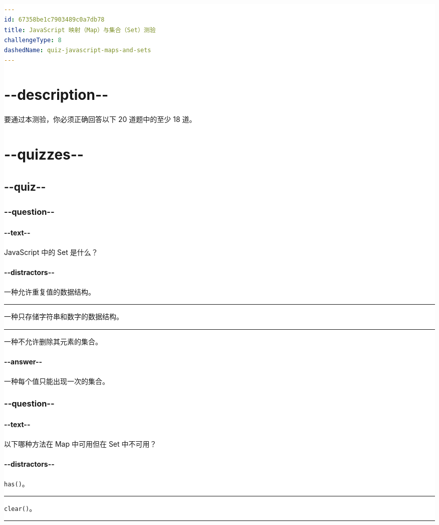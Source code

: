 ```yaml
---
id: 67358be1c7903489c0a7db78
title: JavaScript 映射（Map）与集合（Set）测验
challengeType: 8
dashedName: quiz-javascript-maps-and-sets
---
```


# --description--

要通过本测验，你必须正确回答以下 20 道题中的至少 18 道。

# --quizzes--

## --quiz--

### --question--

#### --text--

JavaScript 中的 Set 是什么？

#### --distractors--

一种允许重复值的数据结构。

---

一种只存储字符串和数字的数据结构。

---

一种不允许删除其元素的集合。

#### --answer--

一种每个值只能出现一次的集合。

### --question--

#### --text--

以下哪种方法在 Map 中可用但在 Set 中不可用？

#### --distractors--

`has()`。

---

`clear()`。

---